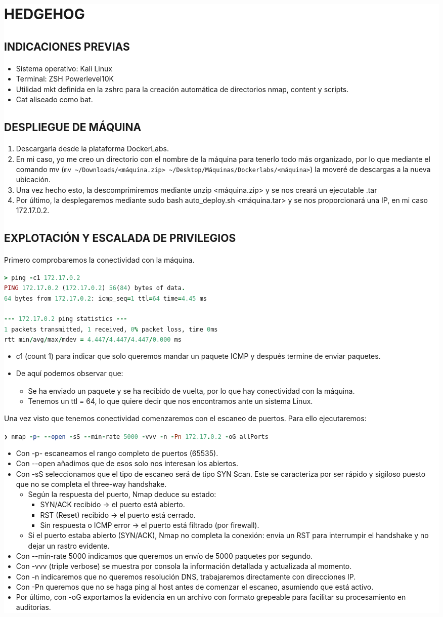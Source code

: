 # HEDGEHOG
## INDICACIONES PREVIAS
* Sistema operativo: Kali Linux
* Terminal: ZSH Powerlevel10K
* Utilidad mkt definida en la zshrc para la creación automática de directorios nmap, content y scripts.
* Cat aliseado como bat.
## DESPLIEGUE DE MÁQUINA
1. Descargarla desde la plataforma DockerLabs.
2. En mi caso, yo me creo un directorio con el nombre de la máquina para tenerlo todo más organizado, por lo que mediante el comando mv (`mv ~/Downloads/<máquina.zip> ~/Desktop/Máquinas/Dockerlabs/<máquina>`) la moveré de descargas a la nueva ubicación.
3. Una vez hecho esto, la descomprimiremos mediante unzip <máquina.zip> y se nos creará un ejecutable .tar
4. Por último, la desplegaremos mediante sudo bash auto_deploy.sh <máquina.tar> y se nos proporcionará una IP, en mi caso 172.17.0.2.
## EXPLOTACIÓN Y ESCALADA DE PRIVILEGIOS
Primero comprobaremos la conectividad con la máquina. 
```ruby
> ping -c1 172.17.0.2
PING 172.17.0.2 (172.17.0.2) 56(84) bytes of data.
64 bytes from 172.17.0.2: icmp_seq=1 ttl=64 time=4.45 ms

--- 172.17.0.2 ping statistics ---
1 packets transmitted, 1 received, 0% packet loss, time 0ms
rtt min/avg/max/mdev = 4.447/4.447/4.447/0.000 ms
```

* c1 (count 1) para indicar que solo queremos mandar un paquete ICMP y después termine de enviar paquetes. 

* De aquí podemos observar que: 
  * Se ha enviado un paquete y se ha recibido de vuelta, por lo que hay conectividad con la máquina.
  * Tenemos un ttl = 64, lo que quiere decir que nos encontramos ante un sistema Linux.

Una vez visto que tenemos conectividad comenzaremos con el escaneo de puertos.  Para ello ejecutaremos:
```ruby
❯ nmap -p- --open -sS --min-rate 5000 -vvv -n -Pn 172.17.0.2 -oG allPorts
```
* Con -p- escaneamos el rango completo de puertos (65535).
* Con --open añadimos que de esos solo nos interesan los abiertos.
* Con -sS seleccionamos que el tipo de escaneo será de tipo SYN Scan. Este se caracteriza por ser rápido y sigiloso puesto que no se completa el three-way handshake.
  * Según la respuesta del puerto, Nmap deduce su estado:
    * SYN/ACK recibido → el puerto está abierto.
    * RST (Reset) recibido → el puerto está cerrado.
    * Sin respuesta o ICMP error → el puerto está filtrado (por firewall).
  * Si el puerto estaba abierto (SYN/ACK), Nmap no completa la conexión: envía un RST para interrumpir el handshake y no dejar un rastro evidente.
* Con --min-rate 5000 indicamos que queremos un envío de 5000 paquetes por segundo.
* Con -vvv (triple verbose) se muestra por consola la información detallada y actualizada al momento.
* Con -n indicaremos que no queremos resolución DNS, trabajaremos directamente con direcciones IP.
* Con -Pn queremos que no se haga ping al host antes de comenzar el escaneo, asumiendo que está activo.
* Por último, con -oG exportamos la evidencia en un archivo con formato grepeable para facilitar su procesamiento en auditorias.

